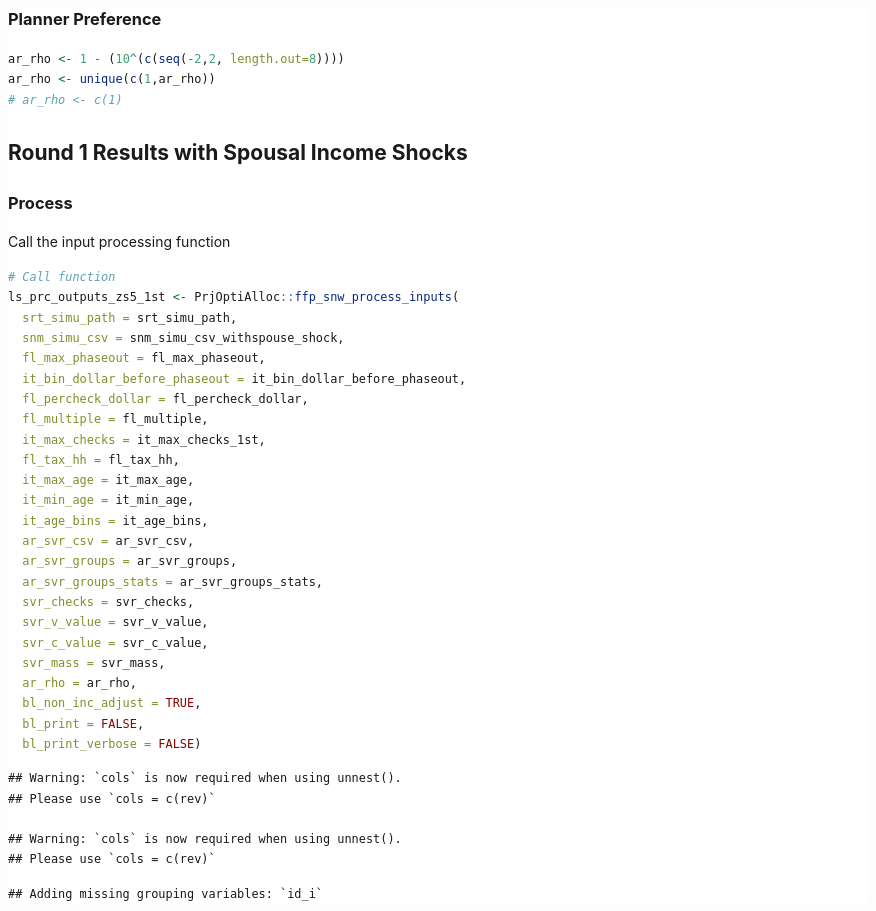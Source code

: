 ### Planner Preference


```r
ar_rho <- 1 - (10^(c(seq(-2,2, length.out=8))))
ar_rho <- unique(c(1,ar_rho))
# ar_rho <- c(1)
```

## Round 1 Results with Spousal Income Shocks

### Process

Call the input processing function


```r
# Call function
ls_prc_outputs_zs5_1st <- PrjOptiAlloc::ffp_snw_process_inputs(
  srt_simu_path = srt_simu_path,
  snm_simu_csv = snm_simu_csv_withspouse_shock,
  fl_max_phaseout = fl_max_phaseout,
  it_bin_dollar_before_phaseout = it_bin_dollar_before_phaseout,
  fl_percheck_dollar = fl_percheck_dollar,
  fl_multiple = fl_multiple,
  it_max_checks = it_max_checks_1st,
  fl_tax_hh = fl_tax_hh,
  it_max_age = it_max_age,
  it_min_age = it_min_age,
  it_age_bins = it_age_bins,
  ar_svr_csv = ar_svr_csv,
  ar_svr_groups = ar_svr_groups,
  ar_svr_groups_stats = ar_svr_groups_stats,
  svr_checks = svr_checks,
  svr_v_value = svr_v_value,
  svr_c_value = svr_c_value,
  svr_mass = svr_mass,
  ar_rho = ar_rho,
  bl_non_inc_adjust = TRUE,
  bl_print = FALSE,
  bl_print_verbose = FALSE)
```

```
## Warning: `cols` is now required when using unnest().
## Please use `cols = c(rev)`

## Warning: `cols` is now required when using unnest().
## Please use `cols = c(rev)`
```

```
## Adding missing grouping variables: `id_i`
```
